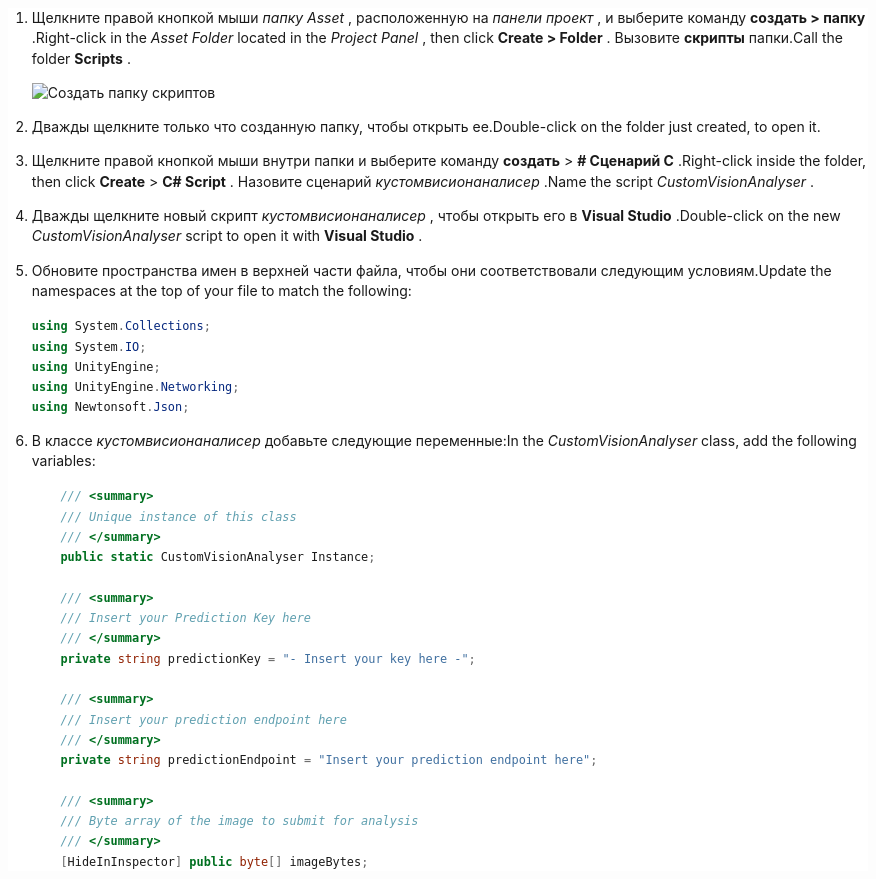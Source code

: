 1.  <span data-ttu-id="b3a95-324">Щелкните правой кнопкой мыши *папку Asset* , расположенную на *панели проект* , и выберите команду **создать > папку** .</span><span class="sxs-lookup"><span data-stu-id="b3a95-324">Right-click in the *Asset Folder* located in the *Project Panel* , then click **Create > Folder** .</span></span> <span data-ttu-id="b3a95-325">Вызовите **скрипты** папки.</span><span class="sxs-lookup"><span data-stu-id="b3a95-325">Call the folder **Scripts** .</span></span>

    ![Создать папку скриптов](images/AzureLabs-Lab302b-33.png)

2.  <span data-ttu-id="b3a95-327">Дважды щелкните только что созданную папку, чтобы открыть ее.</span><span class="sxs-lookup"><span data-stu-id="b3a95-327">Double-click on the folder just created, to open it.</span></span>

3.  <span data-ttu-id="b3a95-328">Щелкните правой кнопкой мыши внутри папки и выберите команду **создать**  >  **\# Сценарий C** .</span><span class="sxs-lookup"><span data-stu-id="b3a95-328">Right-click inside the folder, then click **Create** > **C\# Script** .</span></span> <span data-ttu-id="b3a95-329">Назовите сценарий *кустомвисионаналисер* .</span><span class="sxs-lookup"><span data-stu-id="b3a95-329">Name the script *CustomVisionAnalyser* .</span></span>

4.  <span data-ttu-id="b3a95-330">Дважды щелкните новый скрипт *кустомвисионаналисер* , чтобы открыть его в **Visual Studio** .</span><span class="sxs-lookup"><span data-stu-id="b3a95-330">Double-click on the new *CustomVisionAnalyser* script to open it with **Visual Studio** .</span></span>

5.  <span data-ttu-id="b3a95-331">Обновите пространства имен в верхней части файла, чтобы они соответствовали следующим условиям.</span><span class="sxs-lookup"><span data-stu-id="b3a95-331">Update the namespaces at the top of your file to match the following:</span></span>

    ```csharp
    using System.Collections;
    using System.IO;
    using UnityEngine;
    using UnityEngine.Networking;
    using Newtonsoft.Json;
    ```

6.  <span data-ttu-id="b3a95-332">В классе *кустомвисионаналисер* добавьте следующие переменные:</span><span class="sxs-lookup"><span data-stu-id="b3a95-332">In the *CustomVisionAnalyser* class, add the following variables:</span></span>

    ```csharp
        /// <summary>
        /// Unique instance of this class
        /// </summary>
        public static CustomVisionAnalyser Instance;

        /// <summary>
        /// Insert your Prediction Key here
        /// </summary>
        private string predictionKey = "- Insert your key here -";

        /// <summary>
        /// Insert your prediction endpoint here
        /// </summary>
        private string predictionEndpoint = "Insert your prediction endpoint here";

        /// <summary>
        /// Byte array of the image to submit for analysis
        /// </summary>
        [HideInInspector] public byte[] imageBytes;
    ```
